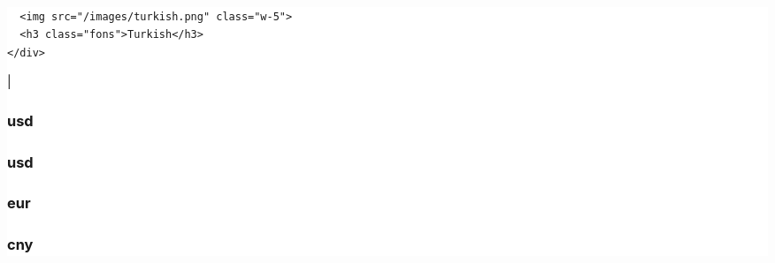      <img src="/images/turkish.png" class="w-5">
      <h3 class="fons">Turkish</h3>
    </div>
  </div>
</div>

<span class=" text-gray-300 text-base">|</span>
  

  <div class="aue flex  justify-center doller items-start gap-7 flex-col cursor-pointer">
  <div>
  <h3 class="uppercase text-sm">usd</h3>
</div>
<div class="w-16 border flex flex-col gap-2 justify-start items-center z-10 responsif none -mb-32 -ml-3  bg-white text-black py-2 uppercase rounded">
  <h3 class="algdoller">usd</h3>
  <h3 class="algdoller">eur</h3>
  <h3 class="algdoller">cny</h3>
</div>
  </div>
</div>
</div>

<div class="flex  lg:justify-between must  items-center mb-6 mt-6  justify-around md:justify-between md:px-16">
